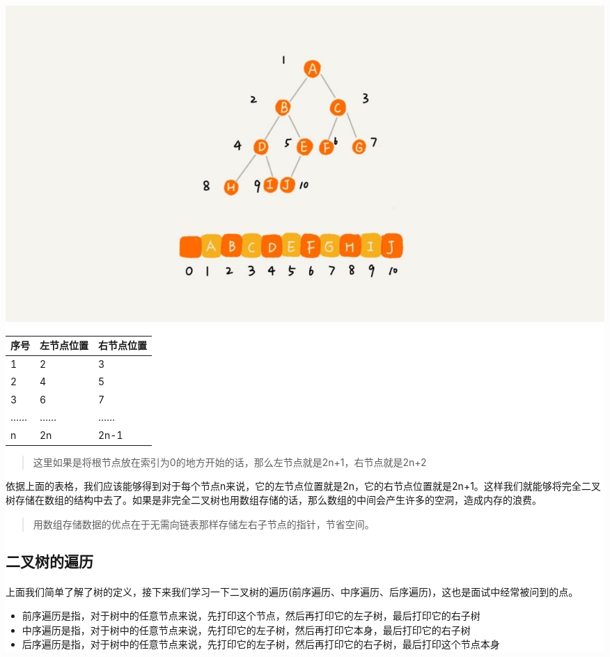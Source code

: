 ![](/img/pageImg/看了这篇文章，再也不怕关于树的面试题了2.jpg)


|序号|左节点位置|右节点位置|
|-----|------|---------|
|1|2|3|
|2|4|5|
|3|6|7|
|……|……|……|
|n|2n|2n-1|

> 这里如果是将根节点放在索引为0的地方开始的话，那么左节点就是2n+1，右节点就是2n+2

依据上面的表格，我们应该能够得到对于每个节点n来说，它的左节点位置就是2n，它的右节点位置就是2n+1。这样我们就能够将完全二叉树存储在数组的结构中去了。如果是非完全二叉树也用数组存储的话，那么数组的中间会产生许多的空洞，造成内存的浪费。

> 用数组存储数据的优点在于无需向链表那样存储左右子节点的指针，节省空间。

## 二叉树的遍历

上面我们简单了解了树的定义，接下来我们学习一下二叉树的遍历(前序遍历、中序遍历、后序遍历)，这也是面试中经常被问到的点。

* 前序遍历是指，对于树中的任意节点来说，先打印这个节点，然后再打印它的左子树，最后打印它的右子树
* 中序遍历是指，对于树中的任意节点来说，先打印它的左子树，然后再打印它本身，最后打印它的右子树
* 后序遍历是指，对于树中的任意节点来说，先打印它的左子树，然后再打印它的右子树，最后打印这个节点本身
